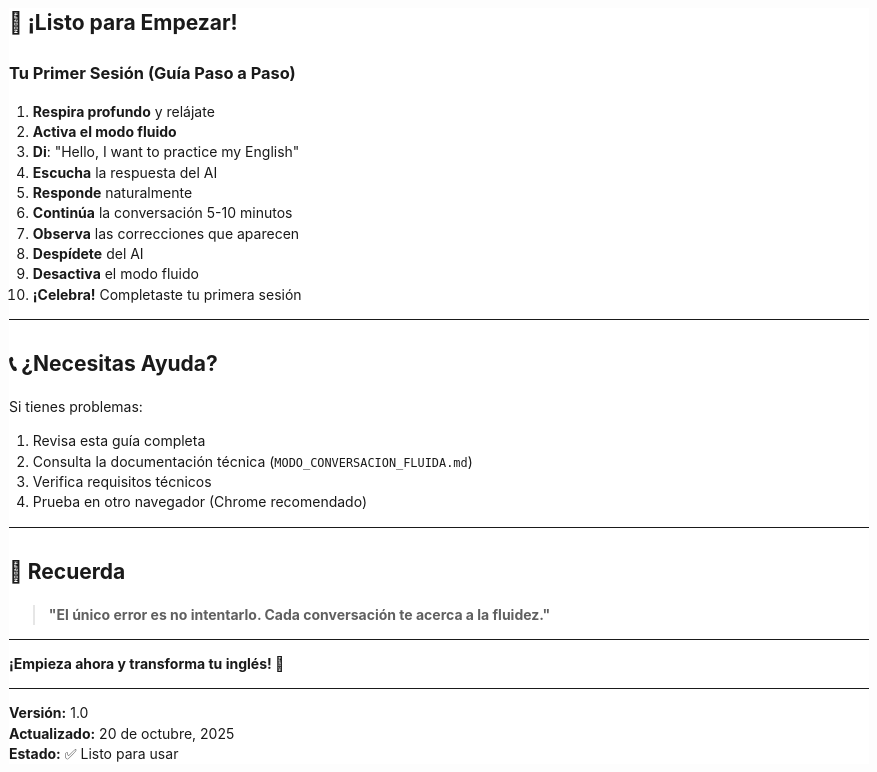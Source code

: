
## 🎉 ¡Listo para Empezar!

### Tu Primer Sesión (Guía Paso a Paso)

1. **Respira profundo** y relájate
2. **Activa el modo fluido**
3. **Di**: "Hello, I want to practice my English"
4. **Escucha** la respuesta del AI
5. **Responde** naturalmente
6. **Continúa** la conversación 5-10 minutos
7. **Observa** las correcciones que aparecen
8. **Despídete** del AI
9. **Desactiva** el modo fluido
10. **¡Celebra!** Completaste tu primera sesión

---

## 📞 ¿Necesitas Ayuda?

Si tienes problemas:
1. Revisa esta guía completa
2. Consulta la documentación técnica (`MODO_CONVERSACION_FLUIDA.md`)
3. Verifica requisitos técnicos
4. Prueba en otro navegador (Chrome recomendado)

---

## 🌟 Recuerda

> **"El único error es no intentarlo. Cada conversación te acerca a la fluidez."**

---

**¡Empieza ahora y transforma tu inglés! 🚀**

---

**Versión:** 1.0  
**Actualizado:** 20 de octubre, 2025  
**Estado:** ✅ Listo para usar
